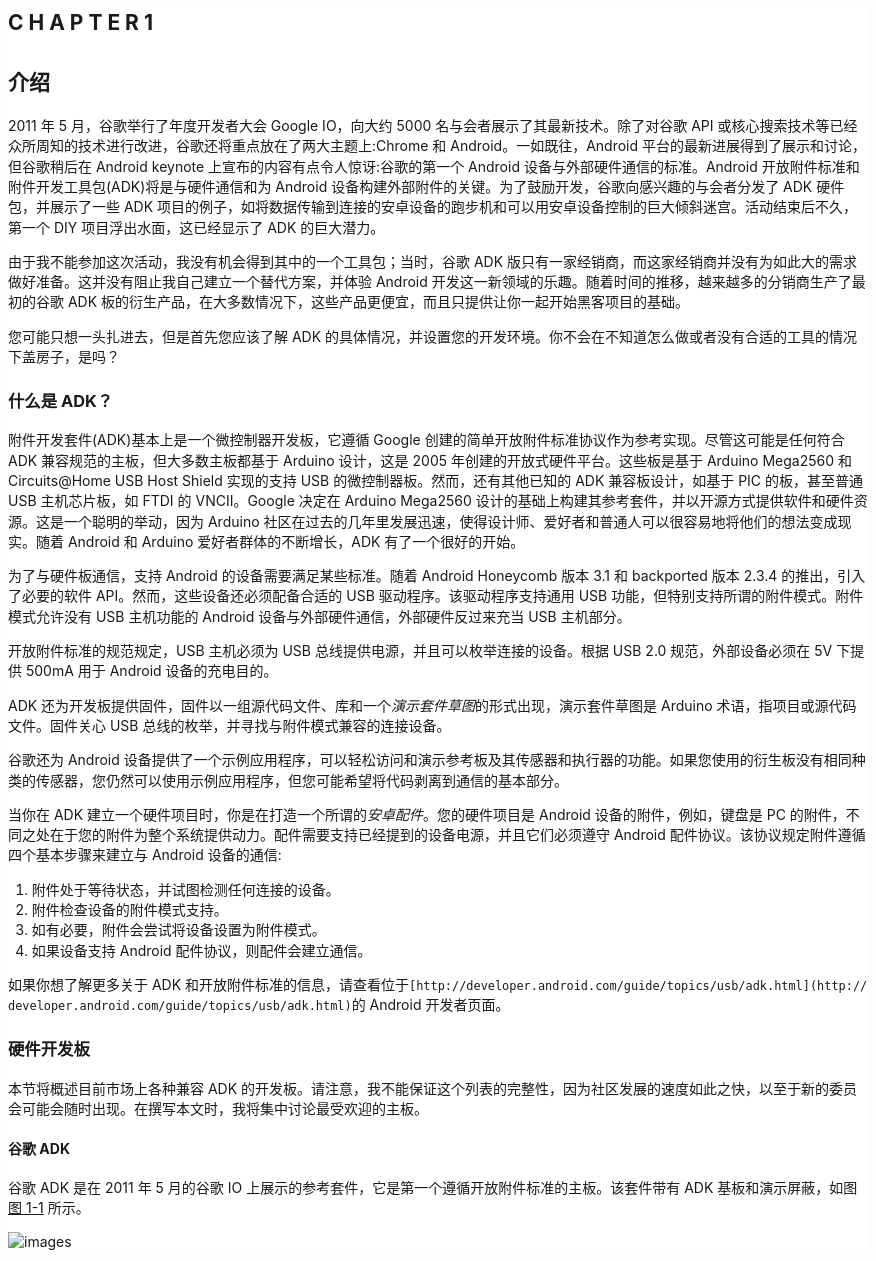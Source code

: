 ## C H A P T E R 1

## 介绍

2011 年 5 月，谷歌举行了年度开发者大会 Google IO，向大约 5000 名与会者展示了其最新技术。除了对谷歌 API 或核心搜索技术等已经众所周知的技术进行改进，谷歌还将重点放在了两大主题上:Chrome 和 Android。一如既往，Android 平台的最新进展得到了展示和讨论，但谷歌稍后在 Android keynote 上宣布的内容有点令人惊讶:谷歌的第一个 Android 设备与外部硬件通信的标准。Android 开放附件标准和附件开发工具包(ADK)将是与硬件通信和为 Android 设备构建外部附件的关键。为了鼓励开发，谷歌向感兴趣的与会者分发了 ADK 硬件包，并展示了一些 ADK 项目的例子，如将数据传输到连接的安卓设备的跑步机和可以用安卓设备控制的巨大倾斜迷宫。活动结束后不久，第一个 DIY 项目浮出水面，这已经显示了 ADK 的巨大潜力。

由于我不能参加这次活动，我没有机会得到其中的一个工具包；当时，谷歌 ADK 版只有一家经销商，而这家经销商并没有为如此大的需求做好准备。这并没有阻止我自己建立一个替代方案，并体验 Android 开发这一新领域的乐趣。随着时间的推移，越来越多的分销商生产了最初的谷歌 ADK 板的衍生产品，在大多数情况下，这些产品更便宜，而且只提供让你一起开始黑客项目的基础。

您可能只想一头扎进去，但是首先您应该了解 ADK 的具体情况，并设置您的开发环境。你不会在不知道怎么做或者没有合适的工具的情况下盖房子，是吗？

### 什么是 ADK？

附件开发套件(ADK)基本上是一个微控制器开发板，它遵循 Google 创建的简单开放附件标准协议作为参考实现。尽管这可能是任何符合 ADK 兼容规范的主板，但大多数主板都基于 Arduino 设计，这是 2005 年创建的开放式硬件平台。这些板是基于 Arduino Mega2560 和 Circuits@Home USB Host Shield 实现的支持 USB 的微控制器板。然而，还有其他已知的 ADK 兼容板设计，如基于 PIC 的板，甚至普通 USB 主机芯片板，如 FTDI 的 VNCII。Google 决定在 Arduino Mega2560 设计的基础上构建其参考套件，并以开源方式提供软件和硬件资源。这是一个聪明的举动，因为 Arduino 社区在过去的几年里发展迅速，使得设计师、爱好者和普通人可以很容易地将他们的想法变成现实。随着 Android 和 Arduino 爱好者群体的不断增长，ADK 有了一个很好的开始。

为了与硬件板通信，支持 Android 的设备需要满足某些标准。随着 Android Honeycomb 版本 3.1 和 backported 版本 2.3.4 的推出，引入了必要的软件 API。然而，这些设备还必须配备合适的 USB 驱动程序。该驱动程序支持通用 USB 功能，但特别支持所谓的附件模式。附件模式允许没有 USB 主机功能的 Android 设备与外部硬件通信，外部硬件反过来充当 USB 主机部分。

开放附件标准的规范规定，USB 主机必须为 USB 总线提供电源，并且可以枚举连接的设备。根据 USB 2.0 规范，外部设备必须在 5V 下提供 500mA 用于 Android 设备的充电目的。

ADK 还为开发板提供固件，固件以一组源代码文件、库和一个*演示套件草图*的形式出现，演示套件草图是 Arduino 术语，指项目或源代码文件。固件关心 USB 总线的枚举，并寻找与附件模式兼容的连接设备。

谷歌还为 Android 设备提供了一个示例应用程序，可以轻松访问和演示参考板及其传感器和执行器的功能。如果您使用的衍生板没有相同种类的传感器，您仍然可以使用示例应用程序，但您可能希望将代码剥离到通信的基本部分。

当你在 ADK 建立一个硬件项目时，你是在打造一个所谓的*安卓配件*。您的硬件项目是 Android 设备的附件，例如，键盘是 PC 的附件，不同之处在于您的附件为整个系统提供动力。配件需要支持已经提到的设备电源，并且它们必须遵守 Android 配件协议。该协议规定附件遵循四个基本步骤来建立与 Android 设备的通信:

1.  附件处于等待状态，并试图检测任何连接的设备。
2.  附件检查设备的附件模式支持。
3.  如有必要，附件会尝试将设备设置为附件模式。
4.  如果设备支持 Android 配件协议，则配件会建立通信。

如果你想了解更多关于 ADK 和开放附件标准的信息，请查看位于`[http://developer.android.com/guide/topics/usb/adk.html](http://developer.android.com/guide/topics/usb/adk.html)`的 Android 开发者页面。

### 硬件开发板

本节将概述目前市场上各种兼容 ADK 的开发板。请注意，我不能保证这个列表的完整性，因为社区发展的速度如此之快，以至于新的委员会可能会随时出现。在撰写本文时，我将集中讨论最受欢迎的主板。

#### 谷歌 ADK

谷歌 ADK 是在 2011 年 5 月的谷歌 IO 上展示的参考套件，它是第一个遵循开放附件标准的主板。该套件带有 ADK 基板和演示屏蔽，如图[图 1-1](#fig_1_1) 所示。

![images](images/9781430241973_Fig01-01.jpg)
